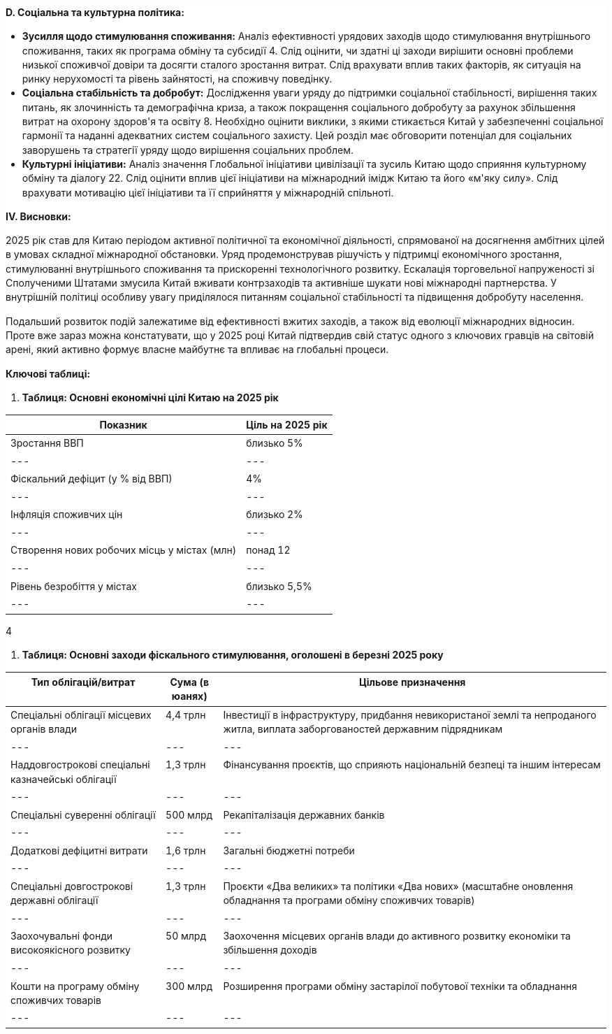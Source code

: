 **D. Соціальна та культурна політика:**

- **Зусилля щодо стимулювання споживання:** Аналіз ефективності урядових заходів щодо стимулювання внутрішнього споживання, таких як програма обміну та субсидії 4. Слід оцінити, чи здатні ці заходи вирішити основні проблеми низької споживчої довіри та досягти сталого зростання витрат. Слід врахувати вплив таких факторів, як ситуація на ринку нерухомості та рівень зайнятості, на споживчу поведінку.
- **Соціальна стабільність та добробут:** Дослідження уваги уряду до підтримки соціальної стабільності, вирішення таких питань, як злочинність та демографічна криза, а також покращення соціального добробуту за рахунок збільшення витрат на охорону здоров'я та освіту 8. Необхідно оцінити виклики, з якими стикається Китай у забезпеченні соціальної гармонії та наданні адекватних систем соціального захисту. Цей розділ має обговорити потенціал для соціальних заворушень та стратегії уряду щодо вирішення соціальних проблем.
- **Культурні ініціативи:** Аналіз значення Глобальної ініціативи цивілізації та зусиль Китаю щодо сприяння культурному обміну та діалогу 22. Слід оцінити вплив цієї ініціативи на міжнародний імідж Китаю та його «м'яку силу». Слід врахувати мотивацію цієї ініціативи та її сприйняття у міжнародній спільноті.

**IV. Висновки:**

2025 рік став для Китаю періодом активної політичної та економічної діяльності, спрямованої на досягнення амбітних цілей в умовах складної міжнародної обстановки. Уряд продемонстрував рішучість у підтримці економічного зростання, стимулюванні внутрішнього споживання та прискоренні технологічного розвитку. Ескалація торговельної напруженості зі Сполученими Штатами змусила Китай вживати контрзаходів та активніше шукати нові міжнародні партнерства. У внутрішній політиці особливу увагу приділялося питанням соціальної стабільності та підвищення добробуту населення.

Подальший розвиток подій залежатиме від ефективності вжитих заходів, а також від еволюції міжнародних відносин. Проте вже зараз можна констатувати, що у 2025 році Китай підтвердив свій статус одного з ключових гравців на світовій арені, який активно формує власне майбутнє та впливає на глобальні процеси.

**Ключові таблиці:**

1. **Таблиця: Основні економічні цілі Китаю на 2025 рік**

|**Показник**|**Ціль на 2025 рік**|
|---|---|
|Зростання ВВП|близько 5%|
|---|---|
|Фіскальний дефіцит (у % від ВВП)|4%|
|---|---|
|Інфляція споживчих цін|близько 2%|
|---|---|
|Створення нових робочих місць у містах (млн)|понад 12|
|---|---|
|Рівень безробіття у містах|близько 5,5%|
|---|---|

4

1. **Таблиця: Основні заходи фіскального стимулювання, оголошені в березні 2025 року**

|**Тип облігацій/витрат**|**Сума (в юанях)**|**Цільове призначення**|
|---|---|---|
|Спеціальні облігації місцевих органів влади|4,4 трлн|Інвестиції в інфраструктуру, придбання невикористаної землі та непроданого житла, виплата заборгованостей державним підрядникам|
|---|---|---|
|Наддовгострокові спеціальні казначейські облігації|1,3 трлн|Фінансування проєктів, що сприяють національній безпеці та іншим інтересам|
|---|---|---|
|Спеціальні суверенні облігації|500 млрд|Рекапіталізація державних банків|
|---|---|---|
|Додаткові дефіцитні витрати|1,6 трлн|Загальні бюджетні потреби|
|---|---|---|
|Спеціальні довгострокові державні облігації|1,3 трлн|Проєкти «Два великих» та політики «Два нових» (масштабне оновлення обладнання та програми обміну споживчих товарів)|
|---|---|---|
|Заохочувальні фонди високоякісного розвитку|50 млрд|Заохочення місцевих органів влади до активного розвитку економіки та збільшення доходів|
|---|---|---|
|Кошти на програму обміну споживчих товарів|300 млрд|Розширення програми обміну застарілої побутової техніки та обладнання|
|---|---|---|
